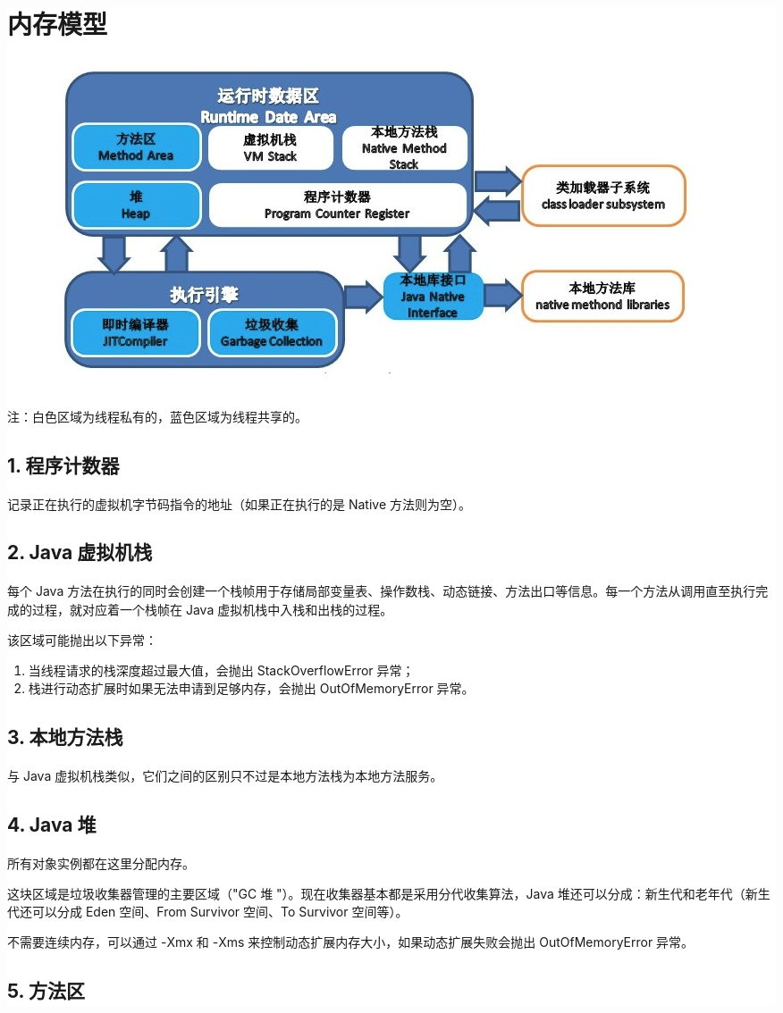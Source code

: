 

# 内存模型

<div align="center"> <img src="/pics//dc695f48-4189-4fc7-b950-ed25f6c80f82.jpg"/> </div><br>

注：白色区域为线程私有的，蓝色区域为线程共享的。

## 1. 程序计数器

记录正在执行的虚拟机字节码指令的地址（如果正在执行的是 Native 方法则为空）。

## 2. Java 虚拟机栈

每个 Java 方法在执行的同时会创建一个栈帧用于存储局部变量表、操作数栈、动态链接、方法出口等信息。每一个方法从调用直至执行完成的过程，就对应着一个栈帧在 Java 虚拟机栈中入栈和出栈的过程。

该区域可能抛出以下异常：

1. 当线程请求的栈深度超过最大值，会抛出 StackOverflowError 异常；
2. 栈进行动态扩展时如果无法申请到足够内存，会抛出 OutOfMemoryError 异常。

## 3. 本地方法栈

与 Java 虚拟机栈类似，它们之间的区别只不过是本地方法栈为本地方法服务。

## 4. Java 堆

所有对象实例都在这里分配内存。

这块区域是垃圾收集器管理的主要区域（"GC 堆 "）。现在收集器基本都是采用分代收集算法，Java 堆还可以分成：新生代和老年代（新生代还可以分成 Eden 空间、From Survivor 空间、To Survivor 空间等）。

不需要连续内存，可以通过 -Xmx 和 -Xms 来控制动态扩展内存大小，如果动态扩展失败会抛出 OutOfMemoryError 异常。

## 5. 方法区
